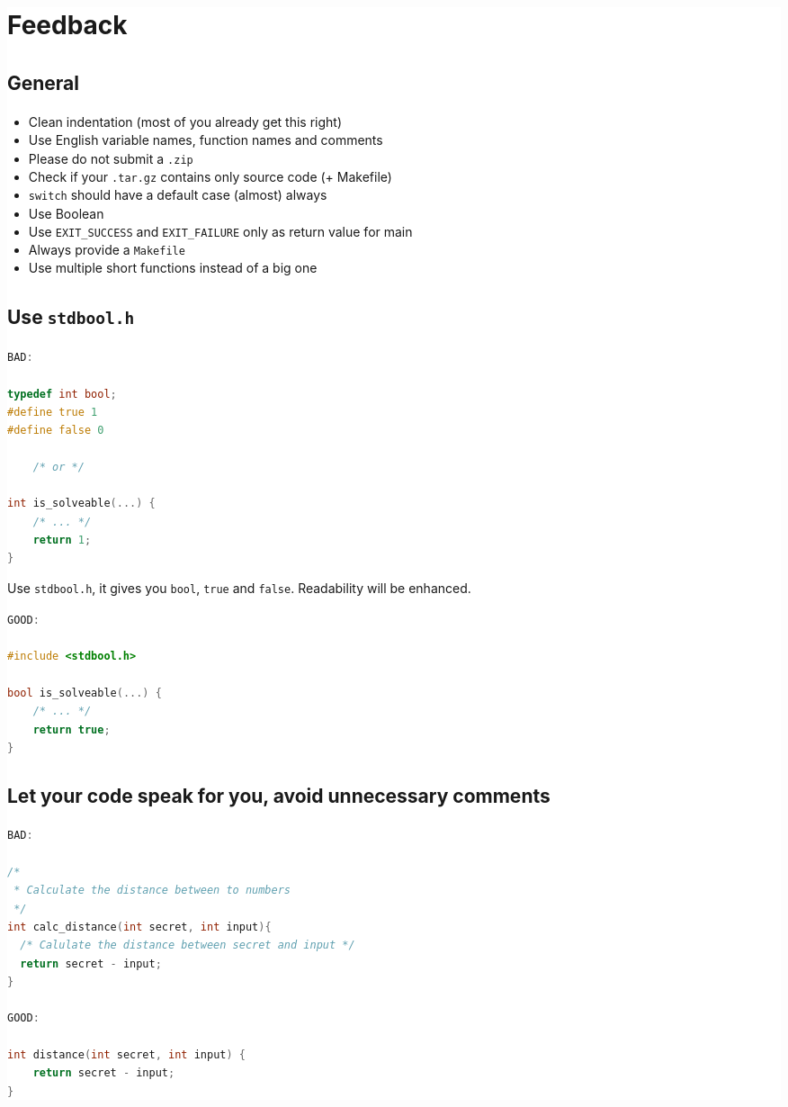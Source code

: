 # Feedback

## General

- Clean indentation (most of you already get this right)
- Use English variable names, function names and comments
- Please do not submit a `.zip`
- Check if your `.tar.gz` contains only source code (+ Makefile)
- `switch` should have a default case (almost) always
- Use Boolean
- Use `EXIT_SUCCESS` and `EXIT_FAILURE` only as return value for main
- Always provide a `Makefile`
- Use multiple short functions instead of a big one

## Use `stdbool.h`

```c
BAD:

typedef int bool;
#define true 1
#define false 0

	/* or */

int is_solveable(...) {
	/* ... */
	return 1;
}
```

Use `stdbool.h`, it gives you `bool`, `true` and `false`. Readability will be
enhanced.

```c
GOOD:

#include <stdbool.h>

bool is_solveable(...) {
	/* ... */
	return true;
}
```

## Let your code speak for you, avoid unnecessary comments

```c
BAD:

/*
 * Calculate the distance between to numbers
 */
int calc_distance(int secret, int input){
  /* Calulate the distance between secret and input */
  return secret - input;
}

GOOD:

int distance(int secret, int input) {
	return secret - input;
}
```